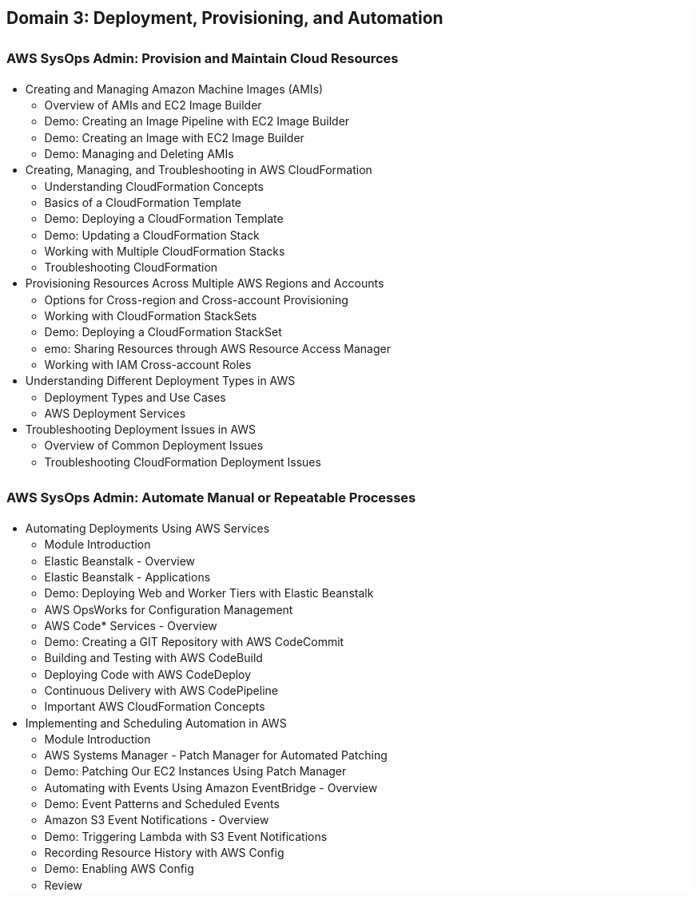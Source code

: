 ## Domain 3: Deployment, Provisioning, and Automation
### AWS SysOps Admin: Provision and Maintain Cloud Resources
-   Creating and Managing Amazon Machine Images (AMIs)
    -   Overview of AMIs and EC2 Image Builder
    -   Demo: Creating an Image Pipeline with EC2 Image Builder
    -   Demo: Creating an Image with EC2 Image Builder
    -   Demo: Managing and Deleting AMIs
-   Creating, Managing, and Troubleshooting in AWS CloudFormation
    -   Understanding CloudFormation Concepts
    -   Basics of a CloudFormation Template
    -   Demo: Deploying a CloudFormation Template
    -   Demo: Updating a CloudFormation Stack
    -   Working with Multiple CloudFormation Stacks
    -   Troubleshooting CloudFormation
-   Provisioning Resources Across Multiple AWS Regions and Accounts
    -   Options for Cross-region and Cross-account Provisioning
    -   Working with CloudFormation StackSets
    -   Demo: Deploying a CloudFormation StackSet
    -   emo: Sharing Resources through AWS Resource Access Manager
    -   Working with IAM Cross-account Roles
-   Understanding Different Deployment Types in AWS
    -   Deployment Types and Use Cases
    -   AWS Deployment Services
-   Troubleshooting Deployment Issues in AWS
    -   Overview of Common Deployment Issues
    -   Troubleshooting CloudFormation Deployment Issues

### AWS SysOps Admin: Automate Manual or Repeatable Processes
-   Automating Deployments Using AWS Services
    -   Module Introduction
    -   Elastic Beanstalk - Overview
    -   Elastic Beanstalk - Applications
    -   Demo: Deploying Web and Worker Tiers with Elastic Beanstalk
    -   AWS OpsWorks for Configuration Management
    -   AWS Code* Services - Overview
    -   Demo: Creating a GIT Repository with AWS CodeCommit
    -   Building and Testing with AWS CodeBuild
    -   Deploying Code with AWS CodeDeploy
    -   Continuous Delivery with AWS CodePipeline
    -   Important AWS CloudFormation Concepts
-   Implementing and Scheduling Automation in AWS
    -   Module Introduction
    -   AWS Systems Manager - Patch Manager for Automated Patching
    -   Demo: Patching Our EC2 Instances Using Patch Manager
    -   Automating with Events Using Amazon EventBridge - Overview
    -   Demo: Event Patterns and Scheduled Events
    -   Amazon S3 Event Notifications - Overview
    -   Demo: Triggering Lambda with S3 Event Notifications
    -   Recording Resource History with AWS Config
    -   Demo: Enabling AWS Config
    -   Review
